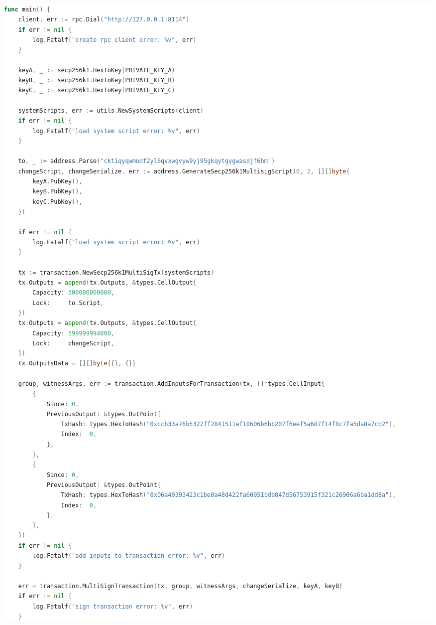 ```go
func main() {
	client, err := rpc.Dial("http://127.0.0.1:8114")
	if err != nil {
		log.Fatalf("create rpc client error: %v", err)
	}

	keyA, _ := secp256k1.HexToKey(PRIVATE_KEY_A)
	keyB, _ := secp256k1.HexToKey(PRIVATE_KEY_B)
	keyC, _ := secp256k1.HexToKey(PRIVATE_KEY_C)

	systemScripts, err := utils.NewSystemScripts(client)
	if err != nil {
		log.Fatalf("load system script error: %v", err)
	}

	to, _ := address.Parse("ckt1qyqwmndf2yl6qvxwgvyw9yj95gkqytgygwasdjf6hm")
	changeScript, changeSerialize, err := address.GenerateSecp256k1MultisigScript(0, 2, [][]byte{
		keyA.PubKey(),
		keyB.PubKey(),
		keyC.PubKey(),
	})

	if err != nil {
		log.Fatalf("load system script error: %v", err)
	}

	tx := transaction.NewSecp256k1MultiSigTx(systemScripts)
	tx.Outputs = append(tx.Outputs, &types.CellOutput{
		Capacity: 300000000000,
		Lock:     to.Script,
	})
	tx.Outputs = append(tx.Outputs, &types.CellOutput{
		Capacity: 399999994000,
		Lock:     changeScript,
	})
	tx.OutputsData = [][]byte{{}, {}}

	group, witnessArgs, err := transaction.AddInputsForTransaction(tx, []*types.CellInput{
		{
			Since: 0,
			PreviousOutput: &types.OutPoint{
				TxHash: types.HexToHash("0xccb33a76b5322ff2841511ef10606b6bb207f6eef5a687f14f8c7fa5da8a7cb2"),
				Index:  0,
			},
		},
		{
			Since: 0,
			PreviousOutput: &types.OutPoint{
				TxHash: types.HexToHash("0x06a49393423c1be0a48d422fa60951bdb847d56753915f321c26906a6ba1dd8a"),
				Index:  0,
			},
		},
	})
	if err != nil {
		log.Fatalf("add inputs to transaction error: %v", err)
	}

	err = transaction.MultiSignTransaction(tx, group, witnessArgs, changeSerialize, keyA, keyB)
	if err != nil {
		log.Fatalf("sign transaction error: %v", err)
	}
```